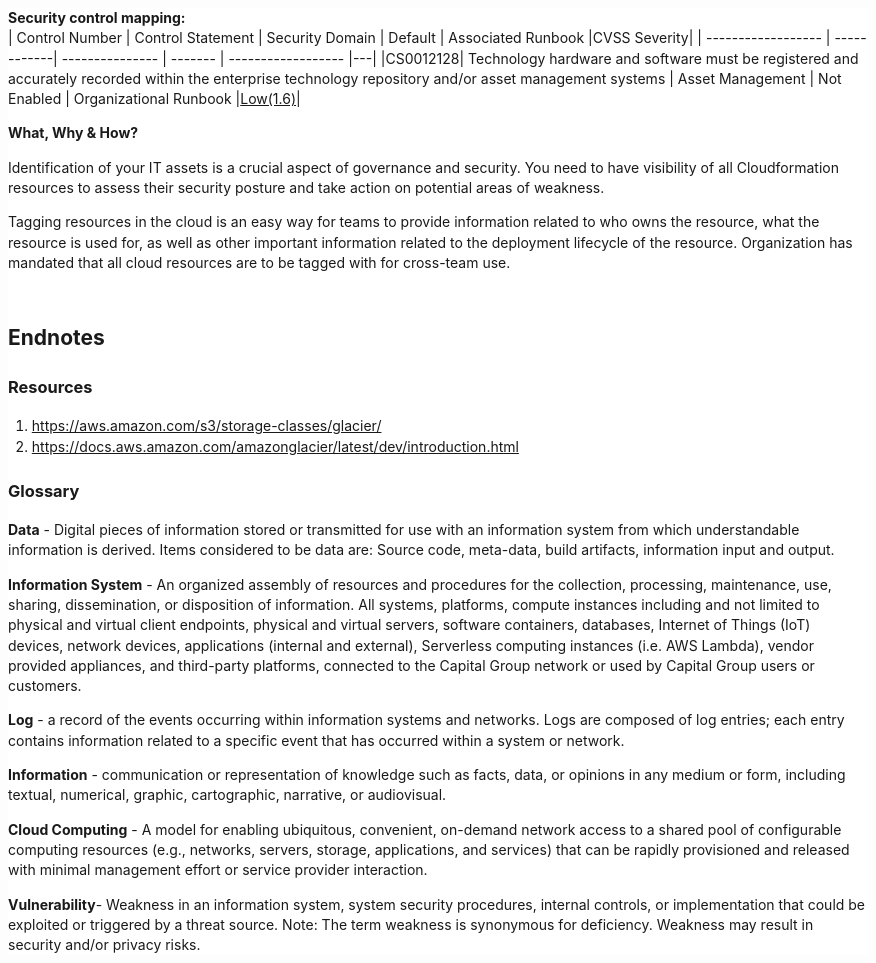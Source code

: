 **Security control mapping:** <br>
| Control Number | Control Statement | Security Domain | Default | Associated Runbook |CVSS Severity|
| ------------------ | ------------| --------------- | ------- | ------------------ |---|
|CS0012128| Technology hardware and software must be registered and accurately recorded within the enterprise technology repository and/or asset management systems | Asset Management | Not Enabled | Organizational Runbook |[Low(1.6)](https://www.first.org/cvss/calculator/3.1#CVSS:3.1/AV:P/AC:H/PR:H/UI:N/S:U/C:N/I:N/A:L)|


**What, Why & How?** <br>

Identification of your IT assets is a crucial aspect of governance and security. You need to have visibility of all Cloudformation resources to assess their security posture and take action on potential areas of weakness.

Tagging resources in the cloud is an easy way for teams to provide information related to who owns the resource, what the resource is used for, as well as other important information related to the deployment lifecycle of the resource. Organization has mandated that all cloud resources are to be tagged with for cross-team use.
<br><br> 

## Endnotes ##

### Resources 
1. https://aws.amazon.com/s3/storage-classes/glacier/
2. https://docs.aws.amazon.com/amazonglacier/latest/dev/introduction.html

### Glossary 

**Data** - Digital pieces of information stored or transmitted for use with an information system from which understandable information is
derived. Items considered to be data are: Source code, meta-data, build artifacts, information input and output.

**Information System** - An organized assembly of resources and procedures for the collection, processing, maintenance, use, sharing,
dissemination, or disposition of information. All systems, platforms, compute instances including and not limited to physical and virtual
client endpoints, physical and virtual servers, software containers, databases, Internet of Things (IoT) devices, network devices,
applications (internal and external), Serverless computing instances (i.e. AWS Lambda), vendor provided appliances, and third-party
platforms, connected to the Capital Group network or used by Capital Group users or customers.

**Log** - a record of the events occurring within information systems and networks. Logs are composed of log entries; each entry contains
information related to a specific event that has occurred within a system or network.

**Information** - communication or representation of knowledge such as facts, data, or opinions in any medium or form, including textual,
numerical, graphic, cartographic, narrative, or audiovisual.

**Cloud Computing** - A model for enabling ubiquitous, convenient, on-demand network access to a shared pool of configurable computing
resources (e.g., networks, servers, storage, applications, and services) that can be rapidly provisioned and released with minimal
management effort or service provider interaction.

**Vulnerability**- Weakness in an information system, system security procedures, internal controls, or implementation that could be exploited
or triggered by a threat source. Note: The term weakness is synonymous for deficiency. Weakness may result in security and/or privacy
risks.
